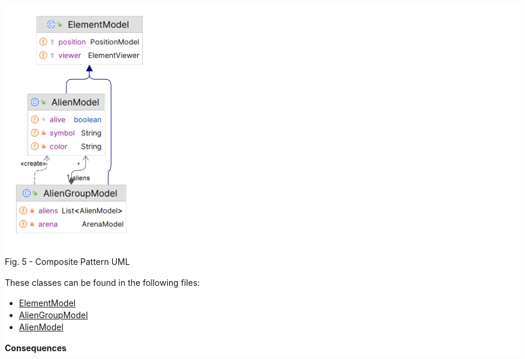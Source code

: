 <img src="../resources/images/UMLs/composite.png" height="400" />
<p>Fig. 5 - Composite Pattern UML</p>

These classes can be found in the following files:
- [ElementModel](../src/main/java/spaceinvaders/model/ElementModel.java)
- [AlienGroupModel](../src/main/java/spaceinvaders/model/AlienGroupModel.java)
- [AlienModel](../src/main/java/spaceinvaders/model/AlienModel.java)

**Consequences**
